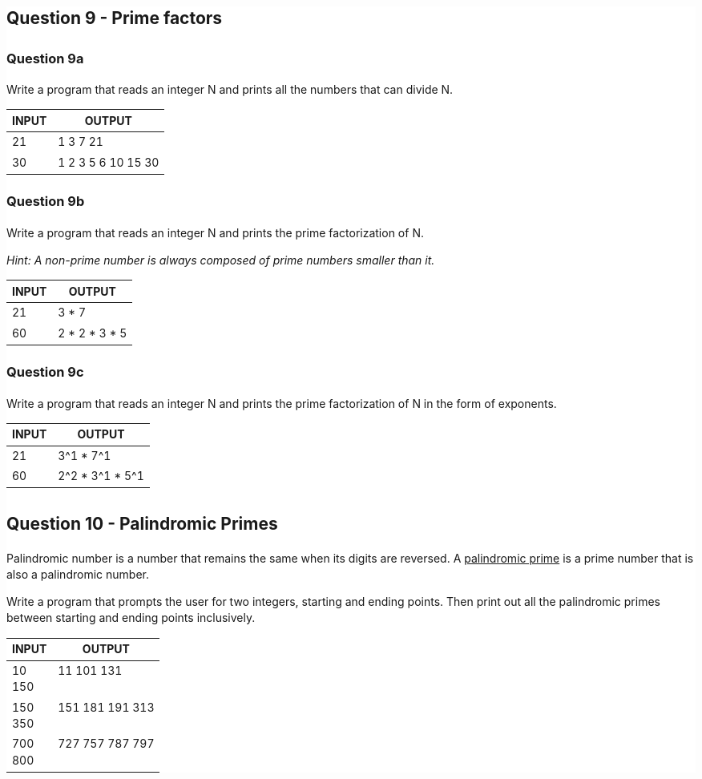 ## Question 9 - Prime factors

### Question 9a

Write a program that reads an integer N and prints all the numbers that can divide N.

| INPUT | OUTPUT             |
| ----- | ------------------ |
| 21    | 1 3 7 21           |
| 30    | 1 2 3 5 6 10 15 30 |

### Question 9b

Write a program that reads an integer N and prints the prime factorization of N.

*Hint: A non-prime number is always composed of prime numbers smaller than it.*

| INPUT | OUTPUT        |
| ----- | ------------- |
| 21    | 3 * 7         |
| 60    | 2 * 2 * 3 * 5 |

### Question 9c

Write a program that reads an integer N and prints the prime factorization of N in the form of exponents.

| INPUT | OUTPUT          |
| ----- | --------------- |
| 21    | 3^1 * 7^1       |
| 60    | 2^2 * 3^1 * 5^1 |

## Question 10 - Palindromic Primes

Palindromic number is a number that remains the same when its digits are reversed. A [palindromic prime](https://en.wikipedia.org/wiki/Palindromic_prime) is a prime number that is also a palindromic number. 

Write a program that prompts the user for two integers, starting and ending points. Then print out all the palindromic primes between starting and ending points inclusively.

| INPUT         | OUTPUT          |
| ------------- | --------------- |
| 10 <br />150  | 11 101 131      |
| 150 <br />350 | 151 181 191 313 |
| 700 <br />800 | 727 757 787 797 |
